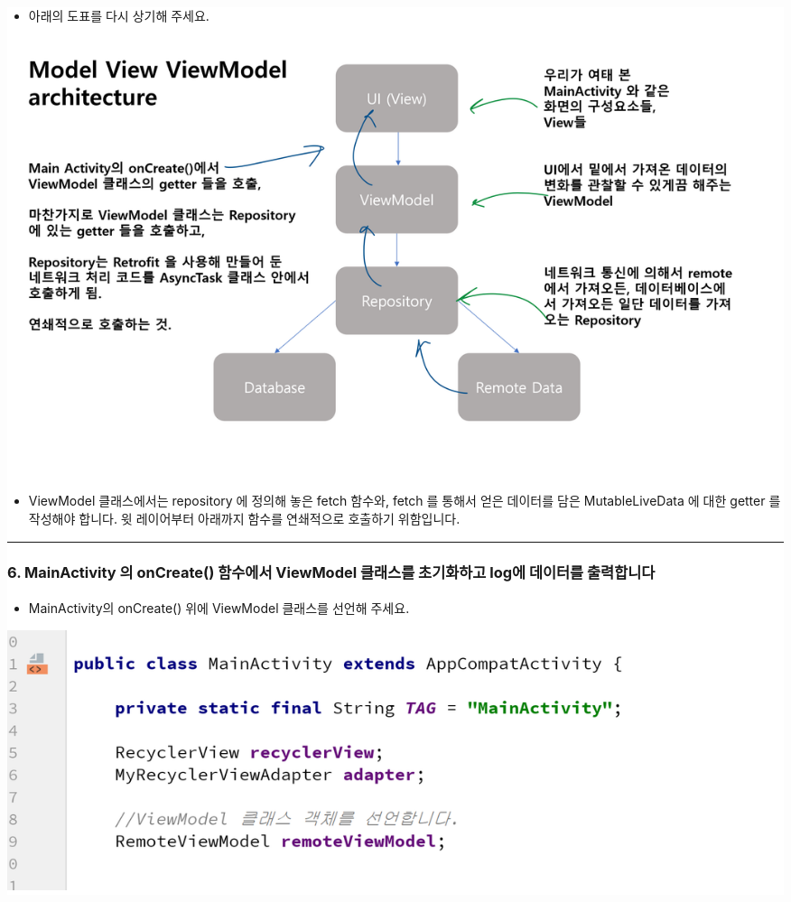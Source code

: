 
- 아래의 도표를 다시 상기해 주세요.

![](Untitled-391a5d52-1c47-4dcb-a8d0-a27ab8acad7c.png)

- ViewModel 클래스에서는 repository 에 정의해 놓은 fetch 함수와, fetch 를 통해서 얻은 데이터를 담은 MutableLiveData 에 대한 getter 를 작성해야 합니다. 윗 레이어부터 아래까지 함수를 연쇄적으로 호출하기 위함입니다.

---

### 6. MainActivity 의 onCreate() 함수에서 ViewModel 클래스를 초기화하고 log에 데이터를 출력합니다

- MainActivity의 onCreate() 위에 ViewModel 클래스를 선언해 주세요.

![](Untitled-73bd5abf-123f-475e-b3f5-98eec0fa53b0.png)

